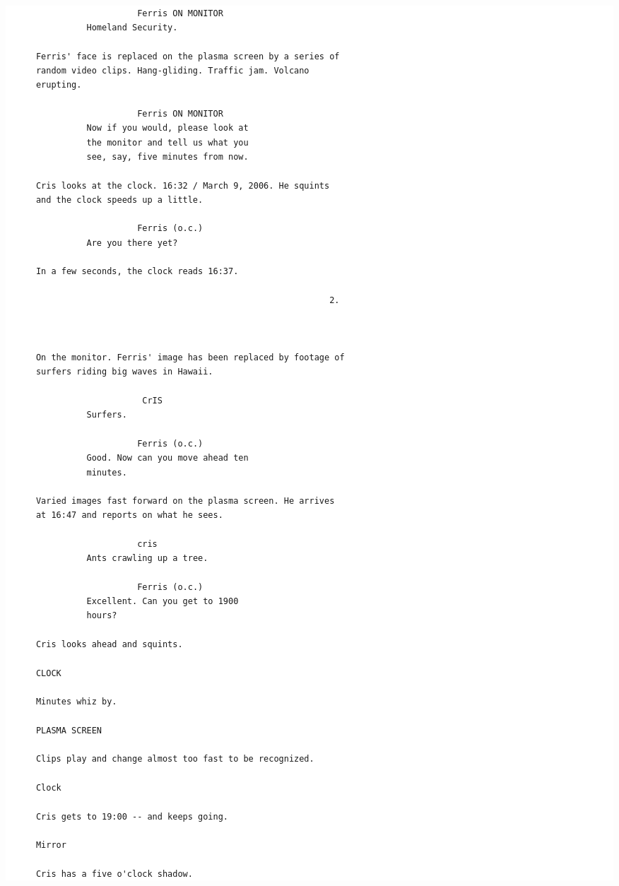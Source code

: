                               Ferris ON MONITOR
                    Homeland Security.
          
          Ferris' face is replaced on the plasma screen by a series of
          random video clips. Hang-gliding. Traffic jam. Volcano
          erupting.
          
                              Ferris ON MONITOR
                    Now if you would, please look at
                    the monitor and tell us what you
                    see, say, five minutes from now.
          
          Cris looks at the clock. 16:32 / March 9, 2006. He squints
          and the clock speeds up a little.
          
                              Ferris (o.c.)
                    Are you there yet?
          
          In a few seconds, the clock reads 16:37.
          
                                                                    2.
          
          
          
          On the monitor. Ferris' image has been replaced by footage of
          surfers riding big waves in Hawaii.
          
                               CrIS
                    Surfers.
          
                              Ferris (o.c.)
                    Good. Now can you move ahead ten
                    minutes.
          
          Varied images fast forward on the plasma screen. He arrives
          at 16:47 and reports on what he sees.
          
                              cris
                    Ants crawling up a tree.
          
                              Ferris (o.c.)
                    Excellent. Can you get to 1900
                    hours?
          
          Cris looks ahead and squints.
          
          CLOCK
          
          Minutes whiz by.
          
          PLASMA SCREEN
          
          Clips play and change almost too fast to be recognized.
          
          Clock
          
          Cris gets to 19:00 -- and keeps going.
          
          Mirror
          
          Cris has a five o'clock shadow.
          